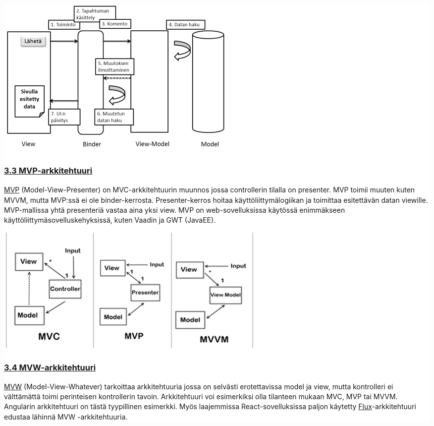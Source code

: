 ![mvvm](mvvm.png)

<a id='33'></a>

### [3.3 MVP-arkkitehtuuri](#web-sovellusten-arkkitehtuuriratkaisut)

[MVP](https://en.wikipedia.org/wiki/Model%E2%80%93view%E2%80%93presenter) (Model-View-Presenter) on MVC-arkkitehtuurin muunnos jossa controllerin tilalla on presenter. MVP toimii muuten kuten MVVM, mutta MVP:ssä ei ole binder-kerrosta. Presenter-kerros hoitaa käyttöliittymälogiikan ja toimittaa esitettävän datan viewille. MVP-mallissa yhtä presenteriä vastaa aina yksi view. MVP on web-sovelluksissa käytössä enimmäkseen käyttöliittymäsovelluskehyksissä, kuten Vaadin ja GWT (JavaEE).  

![arkkitehtuureja](arkkkitehtuurit.png)

<a id='34'></a>

### [3.4 MVW-arkkitehtuuri](#web-sovellusten-arkkitehtuuriratkaisut)

[MVW](http://www.quora.com/What-is-MVW-Model-View-Whatever-How-is-it-different-from-MVC) (Model-View-Whatever) tarkoittaa arkkitehtuuria jossa on selvästi erotettavissa model ja view, mutta kontrolleri ei välttämättä toimi perinteisen kontrollerin tavoin. Arkkitehtuuri voi esimerkiksi olla tilanteen mukaan MVC, MVP tai MVVM. Angularin arkkitehtuuri on tästä tyypillinen esimerkki. Myös laajemmissa React-sovelluksissa paljon käytetty [Flux](https://blog.mgechev.com/2015/05/15/flux-in-depth-overview-components/)-arkkitehtuuri edustaa lähinnä MVW -arkkitehtuuria.
